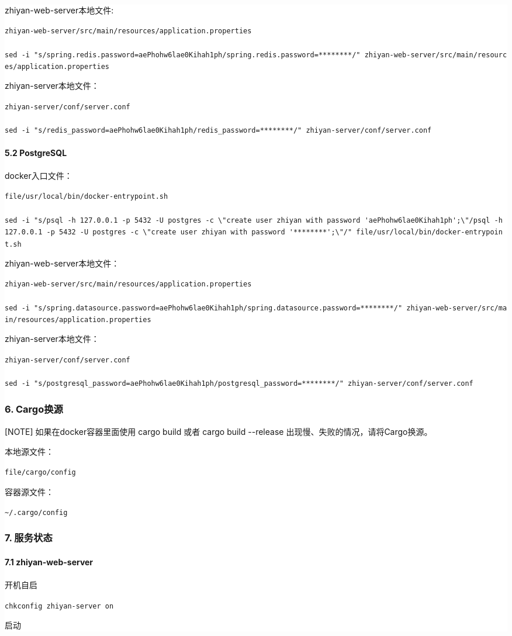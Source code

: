 zhiyan-web-server本地文件:

    zhiyan-web-server/src/main/resources/application.properties

    sed -i "s/spring.redis.password=aePhohw6lae0Kihah1ph/spring.redis.password=********/" zhiyan-web-server/src/main/resources/application.properties

zhiyan-server本地文件：

    zhiyan-server/conf/server.conf

    sed -i "s/redis_password=aePhohw6lae0Kihah1ph/redis_password=********/" zhiyan-server/conf/server.conf

#### 5.2 PostgreSQL

docker入口文件：

    file/usr/local/bin/docker-entrypoint.sh  

    sed -i "s/psql -h 127.0.0.1 -p 5432 -U postgres -c \"create user zhiyan with password 'aePhohw6lae0Kihah1ph';\"/psql -h 127.0.0.1 -p 5432 -U postgres -c \"create user zhiyan with password '********';\"/" file/usr/local/bin/docker-entrypoint.sh

zhiyan-web-server本地文件：

    zhiyan-web-server/src/main/resources/application.properties

    sed -i "s/spring.datasource.password=aePhohw6lae0Kihah1ph/spring.datasource.password=********/" zhiyan-web-server/src/main/resources/application.properties

zhiyan-server本地文件：

    zhiyan-server/conf/server.conf

    sed -i "s/postgresql_password=aePhohw6lae0Kihah1ph/postgresql_password=********/" zhiyan-server/conf/server.conf

### 6. Cargo换源

[NOTE]
如果在docker容器里面使用 cargo build 或者 cargo build --release 出现慢、失败的情况，请将Cargo换源。

本地源文件：
    
    file/cargo/config

容器源文件：

    ~/.cargo/config


### 7. 服务状态

#### 7.1 zhiyan-web-server

开机自启

    chkconfig zhiyan-server on

启动

